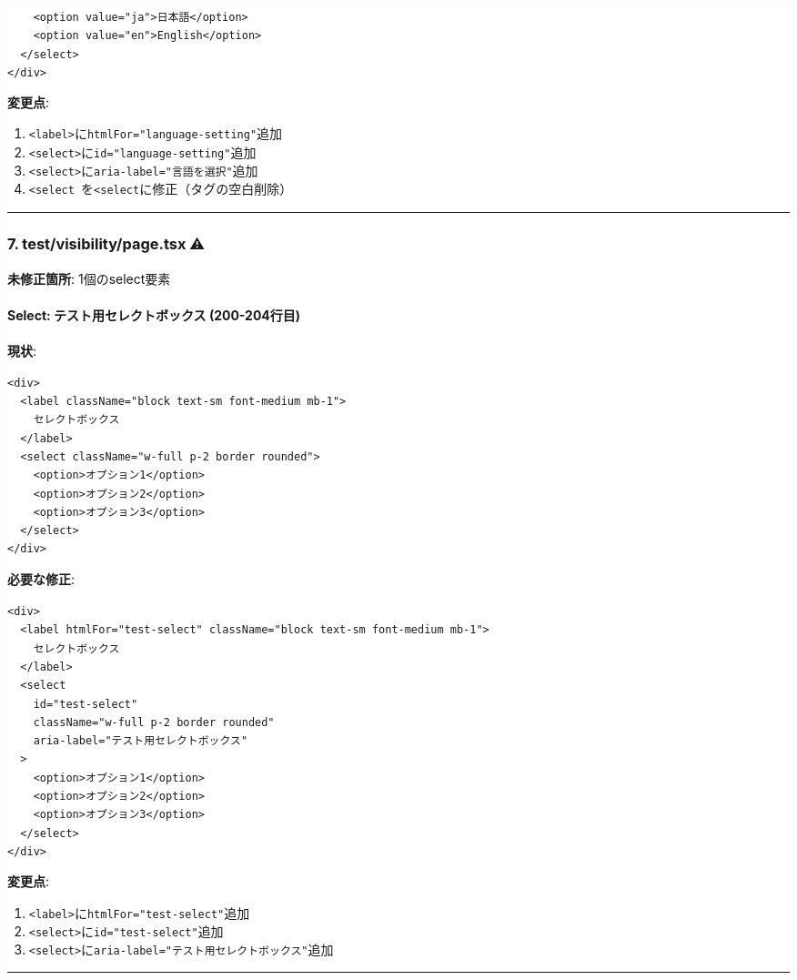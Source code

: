 ```tsx
    <option value="ja">日本語</option>
    <option value="en">English</option>
  </select>
</div>
```

**変更点**:
1. `<label>`に`htmlFor="language-setting"`追加
2. `<select>`に`id="language-setting"`追加
3. `<select>`に`aria-label="言語を選択"`追加
4. `<select `を`<select`に修正（タグの空白削除）

---

### 7. test/visibility/page.tsx ⚠️
**未修正箇所**: 1個のselect要素

#### Select: テスト用セレクトボックス (200-204行目)
**現状**:
```tsx
<div>
  <label className="block text-sm font-medium mb-1">
    セレクトボックス
  </label>
  <select className="w-full p-2 border rounded">
    <option>オプション1</option>
    <option>オプション2</option>
    <option>オプション3</option>
  </select>
</div>
```

**必要な修正**:
```tsx
<div>
  <label htmlFor="test-select" className="block text-sm font-medium mb-1">
    セレクトボックス
  </label>
  <select
    id="test-select"
    className="w-full p-2 border rounded"
    aria-label="テスト用セレクトボックス"
  >
    <option>オプション1</option>
    <option>オプション2</option>
    <option>オプション3</option>
  </select>
</div>
```

**変更点**:
1. `<label>`に`htmlFor="test-select"`追加
2. `<select>`に`id="test-select"`追加
3. `<select>`に`aria-label="テスト用セレクトボックス"`追加

---